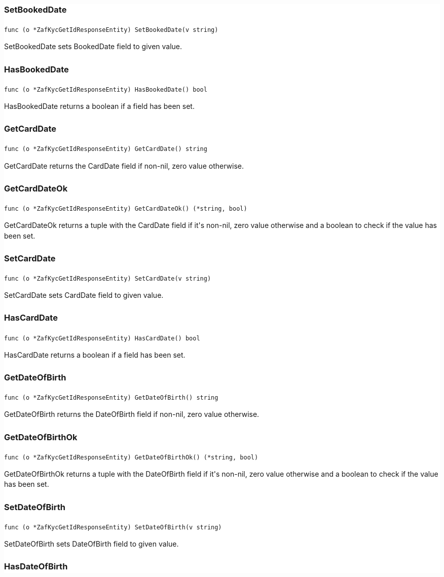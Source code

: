 ### SetBookedDate

`func (o *ZafKycGetIdResponseEntity) SetBookedDate(v string)`

SetBookedDate sets BookedDate field to given value.

### HasBookedDate

`func (o *ZafKycGetIdResponseEntity) HasBookedDate() bool`

HasBookedDate returns a boolean if a field has been set.

### GetCardDate

`func (o *ZafKycGetIdResponseEntity) GetCardDate() string`

GetCardDate returns the CardDate field if non-nil, zero value otherwise.

### GetCardDateOk

`func (o *ZafKycGetIdResponseEntity) GetCardDateOk() (*string, bool)`

GetCardDateOk returns a tuple with the CardDate field if it's non-nil, zero value otherwise
and a boolean to check if the value has been set.

### SetCardDate

`func (o *ZafKycGetIdResponseEntity) SetCardDate(v string)`

SetCardDate sets CardDate field to given value.

### HasCardDate

`func (o *ZafKycGetIdResponseEntity) HasCardDate() bool`

HasCardDate returns a boolean if a field has been set.

### GetDateOfBirth

`func (o *ZafKycGetIdResponseEntity) GetDateOfBirth() string`

GetDateOfBirth returns the DateOfBirth field if non-nil, zero value otherwise.

### GetDateOfBirthOk

`func (o *ZafKycGetIdResponseEntity) GetDateOfBirthOk() (*string, bool)`

GetDateOfBirthOk returns a tuple with the DateOfBirth field if it's non-nil, zero value otherwise
and a boolean to check if the value has been set.

### SetDateOfBirth

`func (o *ZafKycGetIdResponseEntity) SetDateOfBirth(v string)`

SetDateOfBirth sets DateOfBirth field to given value.

### HasDateOfBirth
